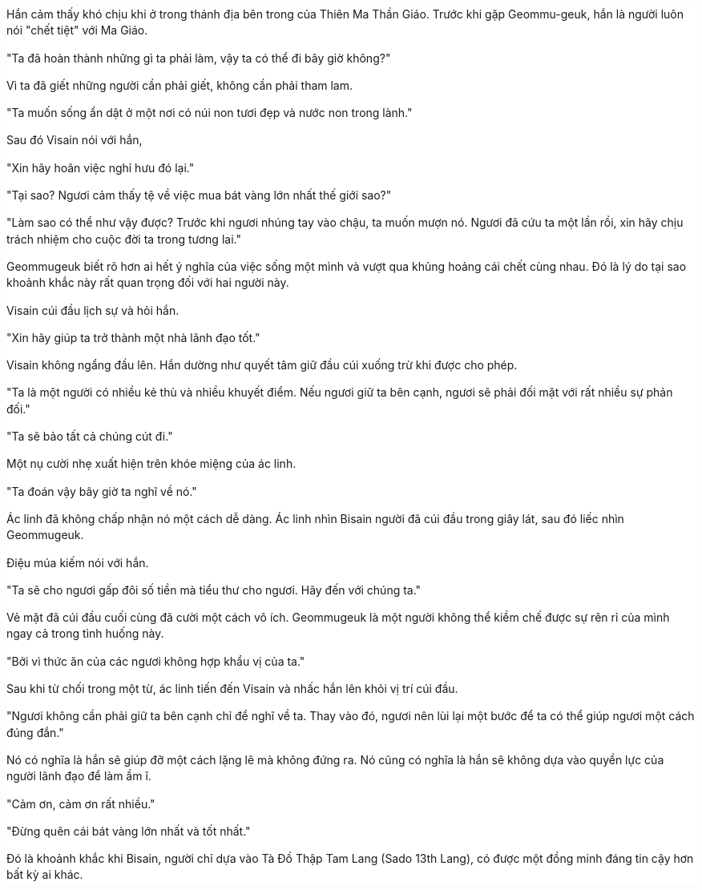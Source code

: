 Hắn cảm thấy khó chịu khi ở trong thánh địa bên trong của Thiên Ma Thần Giáo. Trước khi gặp Geommu-geuk, hắn là người luôn nói "chết tiệt" với Ma Giáo.

"Ta đã hoàn thành những gì ta phải làm, vậy ta có thể đi bây giờ không?"

Vì ta đã giết những người cần phải giết, không cần phải tham lam.

"Ta muốn sống ẩn dật ở một nơi có núi non tươi đẹp và nước non trong lành."

Sau đó Visain nói với hắn,

"Xin hãy hoãn việc nghỉ hưu đó lại."

"Tại sao? Ngươi cảm thấy tệ về việc mua bát vàng lớn nhất thế giới sao?"

"Làm sao có thể như vậy được? Trước khi ngươi nhúng tay vào chậu, ta muốn mượn nó. Ngươi đã cứu ta một lần rồi, xin hãy chịu trách nhiệm cho cuộc đời ta trong tương lai."

Geommugeuk biết rõ hơn ai hết ý nghĩa của việc sống một mình và vượt qua khủng hoảng cái chết cùng nhau. Đó là lý do tại sao khoảnh khắc này rất quan trọng đối với hai người này.

Visain cúi đầu lịch sự và hỏi hắn.

"Xin hãy giúp ta trở thành một nhà lãnh đạo tốt."

Visain không ngẩng đầu lên. Hắn dường như quyết tâm giữ đầu cúi xuống trừ khi được cho phép.

"Ta là một người có nhiều kẻ thù và nhiều khuyết điểm. Nếu ngươi giữ ta bên cạnh, ngươi sẽ phải đối mặt với rất nhiều sự phản đối."

"Ta sẽ bảo tất cả chúng cút đi."

Một nụ cười nhẹ xuất hiện trên khóe miệng của ác linh.

"Ta đoán vậy bây giờ ta nghĩ về nó."

Ác linh đã không chấp nhận nó một cách dễ dàng. Ác linh nhìn Bisain người đã cúi đầu trong giây lát, sau đó liếc nhìn Geommugeuk.

Điệu múa kiếm nói với hắn.

"Ta sẽ cho ngươi gấp đôi số tiền mà tiểu thư cho ngươi. Hãy đến với chúng ta."

Vẻ mặt đã cúi đầu cuối cùng đã cười một cách vô ích. Geommugeuk là một người không thể kiềm chế được sự rên rỉ của mình ngay cả trong tình huống này.

"Bởi vì thức ăn của các ngươi không hợp khẩu vị của ta."

Sau khi từ chối trong một từ, ác linh tiến đến Visain và nhấc hắn lên khỏi vị trí cúi đầu.

"Ngươi không cần phải giữ ta bên cạnh chỉ để nghĩ về ta. Thay vào đó, ngươi nên lùi lại một bước để ta có thể giúp ngươi một cách đúng đắn."

Nó có nghĩa là hắn sẽ giúp đỡ một cách lặng lẽ mà không đứng ra. Nó cũng có nghĩa là hắn sẽ không dựa vào quyền lực của người lãnh đạo để làm ầm ĩ.

"Cảm ơn, cảm ơn rất nhiều."

"Đừng quên cái bát vàng lớn nhất và tốt nhất."

Đó là khoảnh khắc khi Bisain, người chỉ dựa vào Tà Đồ Thập Tam Lang (Sado 13th Lang), có được một đồng minh đáng tin cậy hơn bất kỳ ai khác.
